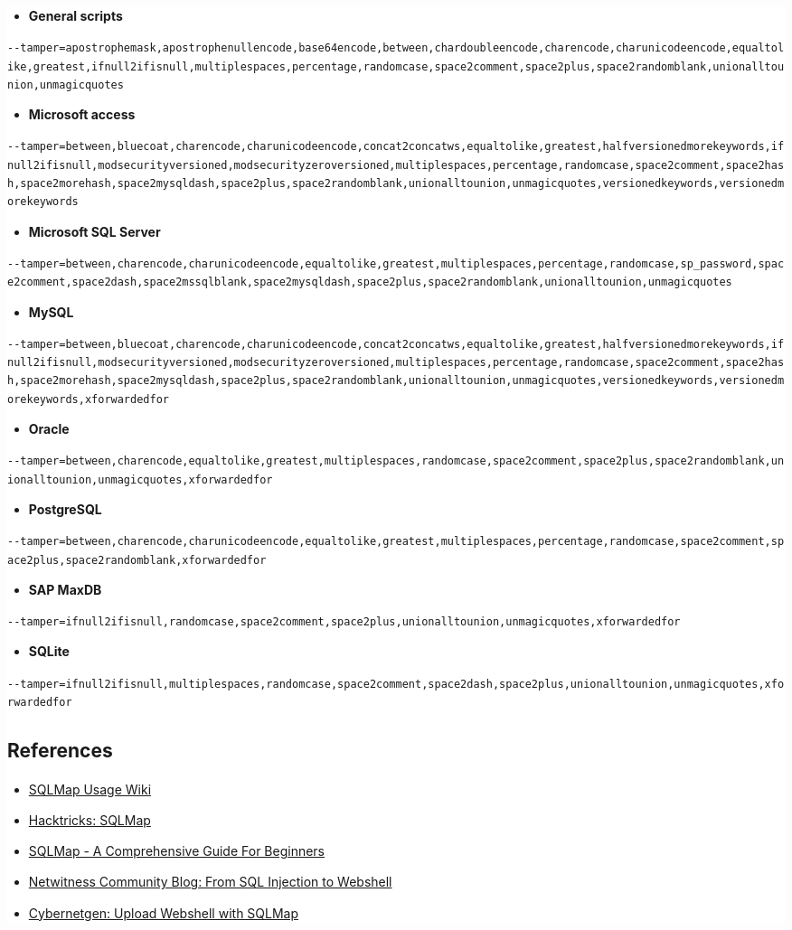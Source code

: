 - **General scripts**

`--tamper=apostrophemask,apostrophenullencode,base64encode,between,chardoubleencode,charencode,charunicodeencode,equaltolike,greatest,ifnull2ifisnull,multiplespaces,percentage,randomcase,space2comment,space2plus,space2randomblank,unionalltounion,unmagicquotes`

- **Microsoft access**

`--tamper=between,bluecoat,charencode,charunicodeencode,concat2concatws,equaltolike,greatest,halfversionedmorekeywords,ifnull2ifisnull,modsecurityversioned,modsecurityzeroversioned,multiplespaces,percentage,randomcase,space2comment,space2hash,space2morehash,space2mysqldash,space2plus,space2randomblank,unionalltounion,unmagicquotes,versionedkeywords,versionedmorekeywords`

- **Microsoft SQL Server**

`--tamper=between,charencode,charunicodeencode,equaltolike,greatest,multiplespaces,percentage,randomcase,sp_password,space2comment,space2dash,space2mssqlblank,space2mysqldash,space2plus,space2randomblank,unionalltounion,unmagicquotes`

- **MySQL**

`--tamper=between,bluecoat,charencode,charunicodeencode,concat2concatws,equaltolike,greatest,halfversionedmorekeywords,ifnull2ifisnull,modsecurityversioned,modsecurityzeroversioned,multiplespaces,percentage,randomcase,space2comment,space2hash,space2morehash,space2mysqldash,space2plus,space2randomblank,unionalltounion,unmagicquotes,versionedkeywords,versionedmorekeywords,xforwardedfor`

- **Oracle**

`--tamper=between,charencode,equaltolike,greatest,multiplespaces,randomcase,space2comment,space2plus,space2randomblank,unionalltounion,unmagicquotes,xforwardedfor`

- **PostgreSQL**

`--tamper=between,charencode,charunicodeencode,equaltolike,greatest,multiplespaces,percentage,randomcase,space2comment,space2plus,space2randomblank,xforwardedfor`

- **SAP MaxDB**

`--tamper=ifnull2ifisnull,randomcase,space2comment,space2plus,unionalltounion,unmagicquotes,xforwardedfor`

- **SQLite**

`--tamper=ifnull2ifisnull,multiplespaces,randomcase,space2comment,space2dash,space2plus,unionalltounion,unmagicquotes,xforwardedfor`

## References

- [SQLMap Usage Wiki](https://github.com/sqlmapproject/sqlmap/wiki/Usage)

- [Hacktricks: SQLMap](https://book.hacktricks.xyz/pentesting-web/sql-injection/sqlmap)

- [SQLMap - A Comprehensive Guide For Beginners](https://medium.com/@anshulchoudhary227/sqlmap-a-comprehensive-guide-for-begineers-f0ecd75f11ad)

- [Netwitness Community Blog: From SQL Injection to Webshell](https://community.netwitness.com/t5/netwitness-community-blog/from-sql-injection-to-webshell/ba-p/521012)

- [Cybernetgen: Upload Webshell with SQLMap](https://cybernetgen.com/upload-web-shell-with-sqlmap/)
